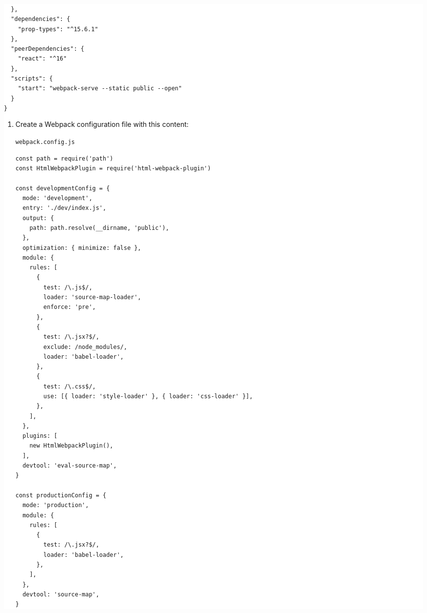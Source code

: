 ```
  },
  "dependencies": {
    "prop-types": "^15.6.1"
  },
  "peerDependencies": {
    "react": "^16"
  },
  "scripts": {
    "start": "webpack-serve --static public --open"
  }
}
```

1.  Create a Webpack configuration file with this content:

    `webpack.config.js`

    ```
    const path = require('path')
    const HtmlWebpackPlugin = require('html-webpack-plugin')

    const developmentConfig = {
      mode: 'development',
      entry: './dev/index.js',
      output: {
        path: path.resolve(__dirname, 'public'),
      },
      optimization: { minimize: false },
      module: {
        rules: [
          {
            test: /\.js$/,
            loader: 'source-map-loader',
            enforce: 'pre',
          },
          {
            test: /\.jsx?$/,
            exclude: /node_modules/,
            loader: 'babel-loader',
          },
          {
            test: /\.css$/,
            use: [{ loader: 'style-loader' }, { loader: 'css-loader' }],
          },
        ],
      },
      plugins: [
        new HtmlWebpackPlugin(),
      ],
      devtool: 'eval-source-map',
    }

    const productionConfig = {
      mode: 'production',
      module: {
        rules: [
          {
            test: /\.jsx?$/,
            loader: 'babel-loader',
          },
        ],
      },
      devtool: 'source-map',
    }
